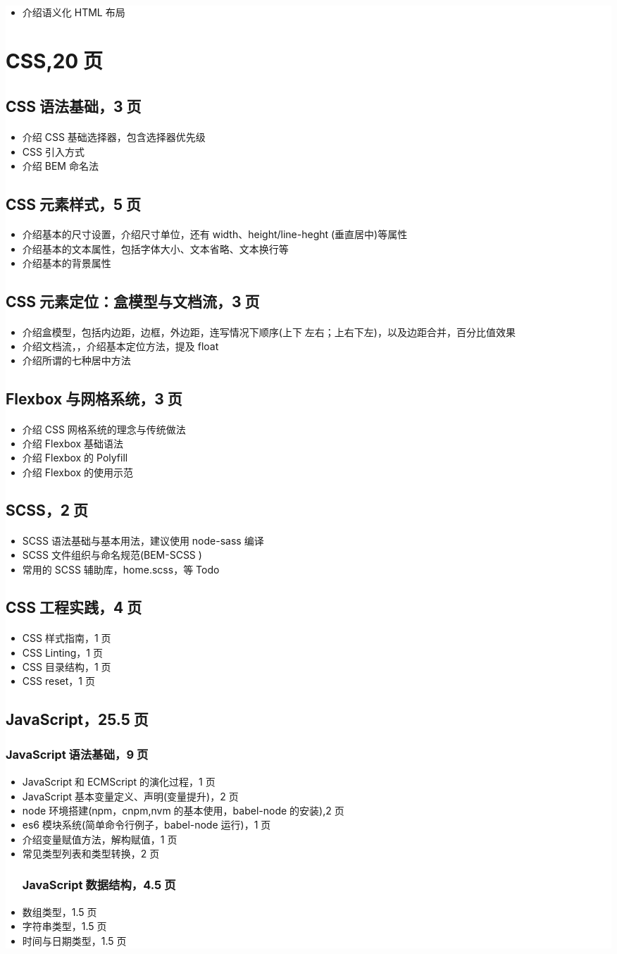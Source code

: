 - 介绍语义化 HTML 布局

# CSS,20 页

## CSS 语法基础，3 页

- 介绍 CSS 基础选择器，包含选择器优先级
- CSS 引入方式
- 介绍 BEM 命名法

## CSS 元素样式，5 页

- 介绍基本的尺寸设置，介绍尺寸单位，还有 width、height/line-heght (垂直居中)等属性
- 介绍基本的文本属性，包括字体大小、文本省略、文本换行等
- 介绍基本的背景属性

## CSS 元素定位：盒模型与文档流，3 页

- 介绍盒模型，包括内边距，边框，外边距，连写情况下顺序(上下 左右；上右下左)，以及边距合并，百分比值效果
- 介绍文档流，，介绍基本定位方法，提及 float
- 介绍所谓的七种居中方法

## Flexbox 与网格系统，3 页

- 介绍 CSS 网格系统的理念与传统做法
- 介绍 Flexbox 基础语法
- 介绍 Flexbox 的 Polyfill
- 介绍 Flexbox 的使用示范

## SCSS，2 页

- SCSS 语法基础与基本用法，建议使用 node-sass 编译
- SCSS 文件组织与命名规范(BEM-SCSS )
- 常用的 SCSS 辅助库，home.scss，等 Todo

## CSS 工程实践，4 页

- CSS 样式指南，1 页
- CSS Linting，1 页
- CSS 目录结构，1 页
- CSS reset，1 页

## JavaScript，25.5 页

### JavaScript 语法基础，9 页

- JavaScript 和 ECMScript 的演化过程，1 页
- JavaScript 基本变量定义、声明(变量提升)，2 页
- node 环境搭建(npm，cnpm,nvm 的基本使用，babel-node 的安装),2 页
- es6 模块系统(简单命令行例子，babel-node 运行)，1 页
- 介绍变量赋值方法，解构赋值，1 页
- 常见类型列表和类型转换，2 页
  ### JavaScript 数据结构，4.5 页
- 数组类型，1.5 页
- 字符串类型，1.5 页
- 时间与日期类型，1.5 页

